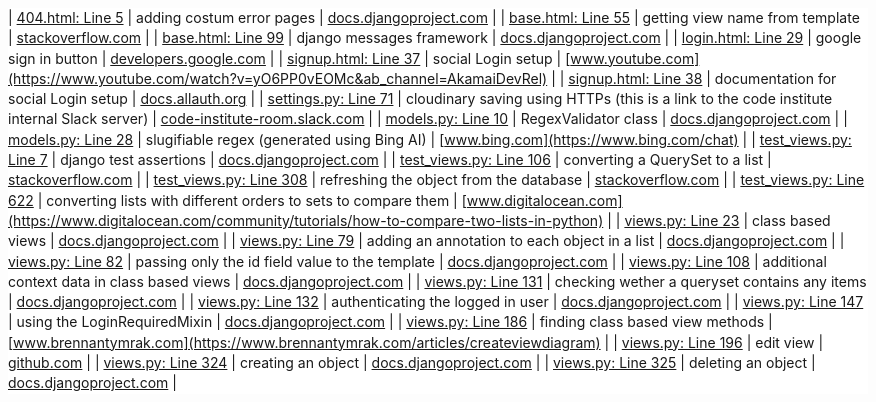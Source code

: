| [404.html: Line 5](https://github.com/benschaf/waste-schedule/blob/main/templates/404.html#L5) | adding costum error pages | [docs.djangoproject.com](https://docs.djangoproject.com/en/5.0/ref/views/) |
| [base.html: Line 55](https://github.com/benschaf/waste-schedule/blob/main/templates/base.html#L55) | getting view name from template | [stackoverflow.com](https://stackoverflow.com/questions/2491605/how-to-get-the-current-url-namespace-using-django) |
| [base.html: Line 99](https://github.com/benschaf/waste-schedule/blob/main/templates/base.html#L99) | django messages framework | [docs.djangoproject.com](https://docs.djangoproject.com/en/5.0/ref/contrib/messages/) |
| [login.html: Line 29](https://github.com/benschaf/waste-schedule/blob/main/templates/account/login.html#L29) | google sign in button | [developers.google.com](https://developers.google.com/identity/branding-guidelines?hl=de) |
| [signup.html: Line 37](https://github.com/benschaf/waste-schedule/blob/main/templates/account/signup.html#L37) | social Login setup | [www.youtube.com](https://www.youtube.com/watch?v=yO6PP0vEOMc&ab_channel=AkamaiDevRel) |
| [signup.html: Line 38](https://github.com/benschaf/waste-schedule/blob/main/templates/account/signup.html#L38) | documentation for social Login setup | [docs.allauth.org](https://docs.allauth.org/en/latest/socialaccount/introduction.html) |
| [settings.py: Line 71](https://github.com/benschaf/waste-schedule/blob/main/tonne/settings.py#L71) | cloudinary saving using HTTPs (this is a link to the code institute internal Slack server) | [code-institute-room.slack.com](https://code-institute-room.slack.com/archives/C026PTF46F5/p1706622757171679) |
| [models.py: Line 10](https://github.com/benschaf/waste-schedule/blob/main/wasteschedules/models.py#L10) | RegexValidator class | [docs.djangoproject.com](https://docs.djangoproject.com/en/5.0/ref/validators/#regexvalidator) |
| [models.py: Line 28](https://github.com/benschaf/waste-schedule/blob/main/wasteschedules/models.py#L28) | slugifiable regex (generated using Bing AI) | [www.bing.com](https://www.bing.com/chat) |
| [test_views.py: Line 7](https://github.com/benschaf/waste-schedule/blob/main/wasteschedules/test_views.py#L7) | django test assertions | [docs.djangoproject.com](https://docs.djangoproject.com/en/5.0/topics/testing/tools/#assertions) |
| [test_views.py: Line 106](https://github.com/benschaf/waste-schedule/blob/main/wasteschedules/test_views.py#L106) | converting a QuerySet to a list | [stackoverflow.com](https://stackoverflow.com/questions/4424435/how-to-convert-a-django-queryset-to-a-list) |
| [test_views.py: Line 308](https://github.com/benschaf/waste-schedule/blob/main/wasteschedules/test_views.py#L308) | refreshing the object from the database | [stackoverflow.com](https://stackoverflow.com/questions/4377861/reload-django-object-from-database) |
| [test_views.py: Line 622](https://github.com/benschaf/waste-schedule/blob/main/wasteschedules/test_views.py#L622) | converting lists with different orders to sets to compare them | [www.digitalocean.com](https://www.digitalocean.com/community/tutorials/how-to-compare-two-lists-in-python) |
| [views.py: Line 23](https://github.com/benschaf/waste-schedule/blob/main/wasteschedules/views.py#L23) | class based views | [docs.djangoproject.com](https://docs.djangoproject.com/en/5.0/ref/class-based-views/) |
| [views.py: Line 79](https://github.com/benschaf/waste-schedule/blob/main/wasteschedules/views.py#L79) | adding an annotation to each object in a list | [docs.djangoproject.com](https://docs.djangoproject.com/en/5.0/topics/db/aggregation/) |
| [views.py: Line 82](https://github.com/benschaf/waste-schedule/blob/main/wasteschedules/views.py#L82) | passing only the id field value to the template | [docs.djangoproject.com](https://docs.djangoproject.com/en/5.0/ref/models/querysets/#values-list) |
| [views.py: Line 108](https://github.com/benschaf/waste-schedule/blob/main/wasteschedules/views.py#L108) | additional context data in class based views | [docs.djangoproject.com](https://docs.djangoproject.com/en/5.0/topics/class-based-views/generic-display/) |
| [views.py: Line 131](https://github.com/benschaf/waste-schedule/blob/main/wasteschedules/views.py#L131) | checking wether a queryset contains any items | [docs.djangoproject.com](https://docs.djangoproject.com/en/5.0/ref/models/querysets/#django.db.models.query.QuerySet.exists) |
| [views.py: Line 132](https://github.com/benschaf/waste-schedule/blob/main/wasteschedules/views.py#L132) | authenticating the logged in user | [docs.djangoproject.com](https://docs.djangoproject.com/en/5.0/topics/auth/default/#authentication-in-web-requests) |
| [views.py: Line 147](https://github.com/benschaf/waste-schedule/blob/main/wasteschedules/views.py#L147) | using the LoginRequiredMixin | [docs.djangoproject.com](https://docs.djangoproject.com/en/5.0/topics/auth/default/#the-loginrequiredmixin-mixin) |
| [views.py: Line 186](https://github.com/benschaf/waste-schedule/blob/main/wasteschedules/views.py#L186) | finding class based view methods | [www.brennantymrak.com](https://www.brennantymrak.com/articles/createviewdiagram) |
| [views.py: Line 196](https://github.com/benschaf/waste-schedule/blob/main/wasteschedules/views.py#L196) | edit view | [github.com](https://github.com/Code-Institute-Solutions/blog/tree/main/12_views_part_3/05_edit_delete) |
| [views.py: Line 324](https://github.com/benschaf/waste-schedule/blob/main/wasteschedules/views.py#L324) | creating an object | [docs.djangoproject.com](https://docs.djangoproject.com/en/5.0/topics/db/queries/#creating-objects) |
| [views.py: Line 325](https://github.com/benschaf/waste-schedule/blob/main/wasteschedules/views.py#L325) | deleting an object | [docs.djangoproject.com](https://docs.djangoproject.com/en/5.0/topics/db/queries/#deleting-objects) |